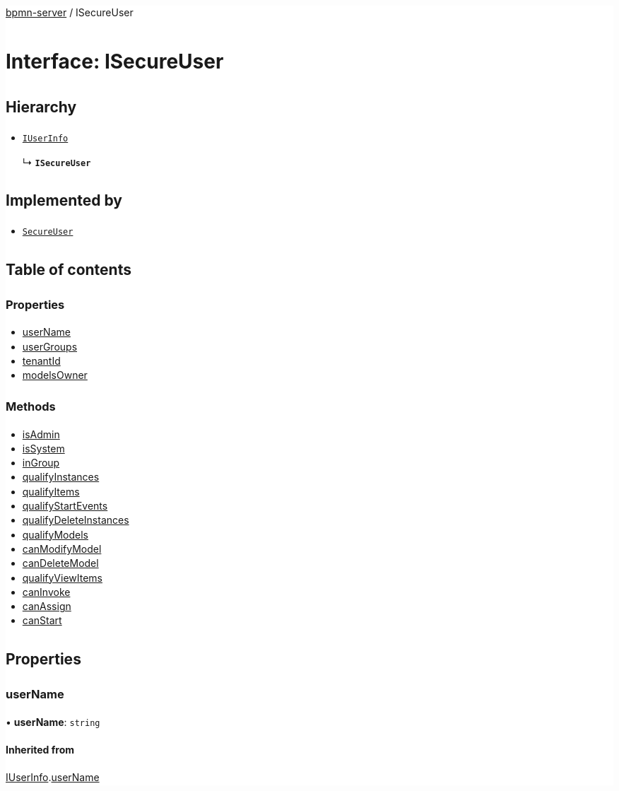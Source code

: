 [bpmn-server](../readme.md) / ISecureUser

# Interface: ISecureUser

## Hierarchy

- [`IUserInfo`](IUserInfo.md)

  ↳ **`ISecureUser`**

## Implemented by

- [`SecureUser`](../classes/SecureUser.md)

## Table of contents

### Properties

- [userName](ISecureUser.md#username)
- [userGroups](ISecureUser.md#usergroups)
- [tenantId](ISecureUser.md#tenantid)
- [modelsOwner](ISecureUser.md#modelsowner)

### Methods

- [isAdmin](ISecureUser.md#isadmin)
- [isSystem](ISecureUser.md#issystem)
- [inGroup](ISecureUser.md#ingroup)
- [qualifyInstances](ISecureUser.md#qualifyinstances)
- [qualifyItems](ISecureUser.md#qualifyitems)
- [qualifyStartEvents](ISecureUser.md#qualifystartevents)
- [qualifyDeleteInstances](ISecureUser.md#qualifydeleteinstances)
- [qualifyModels](ISecureUser.md#qualifymodels)
- [canModifyModel](ISecureUser.md#canmodifymodel)
- [canDeleteModel](ISecureUser.md#candeletemodel)
- [qualifyViewItems](ISecureUser.md#qualifyviewitems)
- [canInvoke](ISecureUser.md#caninvoke)
- [canAssign](ISecureUser.md#canassign)
- [canStart](ISecureUser.md#canstart)

## Properties

### userName

• **userName**: `string`

#### Inherited from

[IUserInfo](IUserInfo.md).[userName](IUserInfo.md#username)
